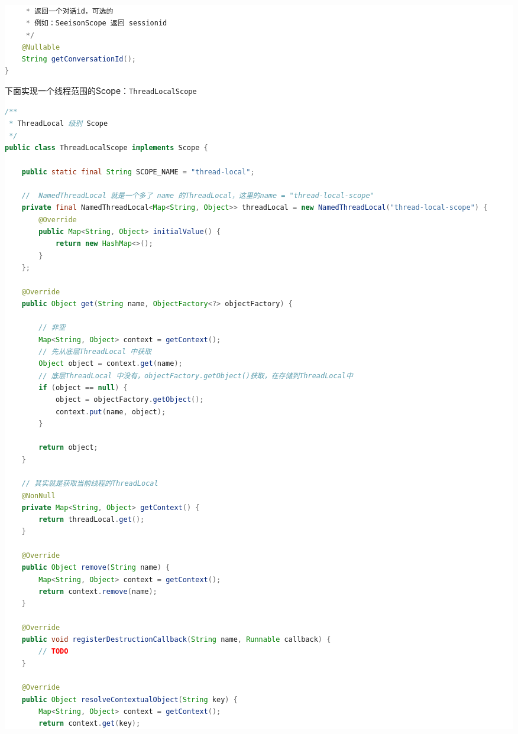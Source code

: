 ```java
	 * 返回一个对话id，可选的
	 * 例如：SeeisonScope 返回 sessionid
	 */
	@Nullable
	String getConversationId();
}
```

下面实现一个线程范围的Scope：`ThreadLocalScope`

```java
/**
 * ThreadLocal 级别 Scope
 */
public class ThreadLocalScope implements Scope {

    public static final String SCOPE_NAME = "thread-local";
	
    //  NamedThreadLocal 就是一个多了 name 的ThreadLocal，这里的name = "thread-local-scope"
    private final NamedThreadLocal<Map<String, Object>> threadLocal = new NamedThreadLocal("thread-local-scope") {
        @Override
        public Map<String, Object> initialValue() {
            return new HashMap<>();
        }
    };

    @Override
    public Object get(String name, ObjectFactory<?> objectFactory) {

        // 非空
        Map<String, Object> context = getContext();
		// 先从底层ThreadLocal 中获取
        Object object = context.get(name);
		// 底层ThreadLocal 中没有，objectFactory.getObject()获取，在存储到ThreadLocal中
        if (object == null) {
            object = objectFactory.getObject();
            context.put(name, object);
        }

        return object;
    }

    // 其实就是获取当前线程的ThreadLocal
    @NonNull
    private Map<String, Object> getContext() {
        return threadLocal.get();
    }

    @Override
    public Object remove(String name) {
        Map<String, Object> context = getContext();
        return context.remove(name);
    }

    @Override
    public void registerDestructionCallback(String name, Runnable callback) {
        // TODO
    }

    @Override
    public Object resolveContextualObject(String key) {
        Map<String, Object> context = getContext();
        return context.get(key);
```